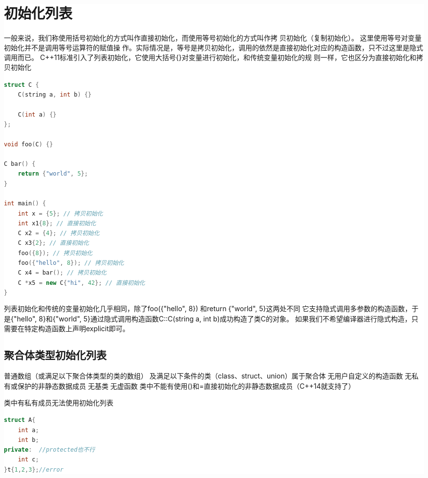 # 初始化列表
一般来说，我们称使用括号初始化的方式叫作直接初始化，而使用等号初始化的方式叫作拷 贝初始化（复制初始化）。
这里使用等号对变量初始化并不是调用等号运算符的赋值操 作。实际情况是，等号是拷贝初始化，调用的依然是直接初始化对应的构造函数，只不过这里是隐式调用而已。
C++11标准引入了列表初始化，它使用大括号{}对变量进行初始化，和传统变量初始化的规 则一样，它也区分为直接初始化和拷贝初始化
```cpp
struct C {  
    C(string a, int b) {}  
  
    C(int a) {}  
};  
  
void foo(C) {}  
  
C bar() {  
    return {"world", 5};  
}  
  
int main() {  
    int x = {5}; // 拷贝初始化  
    int x1{8}; // 直接初始化  
    C x2 = {4}; // 拷贝初始化  
    C x3{2}; // 直接初始化  
    foo({8}); // 拷贝初始化  
    foo({"hello", 8}); // 拷贝初始化  
    C x4 = bar(); // 拷贝初始化  
    C *x5 = new C{"hi", 42}; // 直接初始化  
}
```
列表初始化和传统的变量初始化几乎相同，除了foo({"hello", 8}) 和return {"world", 5}这两处不同
它支持隐式调用多参数的构造函数，于是{"hello", 8}和{"world", 5}通过隐式调用构造函数C::C(string a, int b)成功构造了类C的对象。
如果我们不希望编译器进行隐式构造，只需要在特定构造函数上声明explicit即可。

## 聚合体类型初始化列表
普通数组（或满足以下聚合体类型的类的数组）
及满足以下条件的类（class、struct、union）属于聚合体
	无用户自定义的构造函数
	无私有或保护的非静态数据成员 
	无基类
	无虚函数
	类中不能有使用()和=直接初始化的非静态数据成员（C++14就支持了）

类中有私有成员无法使用初始化列表
```cpp
struct A{  
    int a;  
    int b;  
private:  //protected也不行
    int c;  
}t{1,2,3};//error
```
